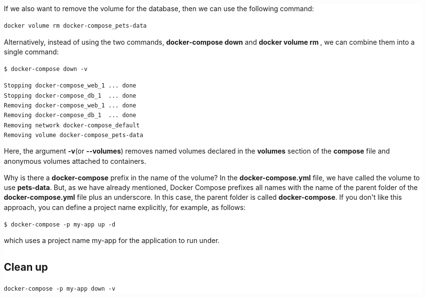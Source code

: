 If we also want to remove the volume for the database, then we can use the following command:

```
docker volume rm docker-compose_pets-data
```

Alternatively, instead of using the two commands, **docker-compose down** and **docker volume rm <volume name>**, we can combine them into a single command:

```
$ docker-compose down -v
```
```
Stopping docker-compose_web_1 ... done
Stopping docker-compose_db_1  ... done
Removing docker-compose_web_1 ... done
Removing docker-compose_db_1  ... done
Removing network docker-compose_default
Removing volume docker-compose_pets-data
```

Here, the argument **-v**(or **--volumes**) removes named volumes declared in the **volumes** section of the **compose** file and anonymous volumes attached to containers.

Why is there a **docker-compose** prefix in the name of the volume? In the **docker-compose.yml** file, we have called the volume to use **pets-data**. But, as we have already mentioned, Docker Compose prefixes all names with the name of the parent folder of the **docker-compose.yml** file plus an underscore. In this case, the parent folder is called **docker-compose**. If you don't like this approach, you can define a project name explicitly, for example, as follows:

```
$ docker-compose -p my-app up -d
```
which uses a project name my-app for the application to run under.



## Clean up

```
docker-compose -p my-app down -v
```
